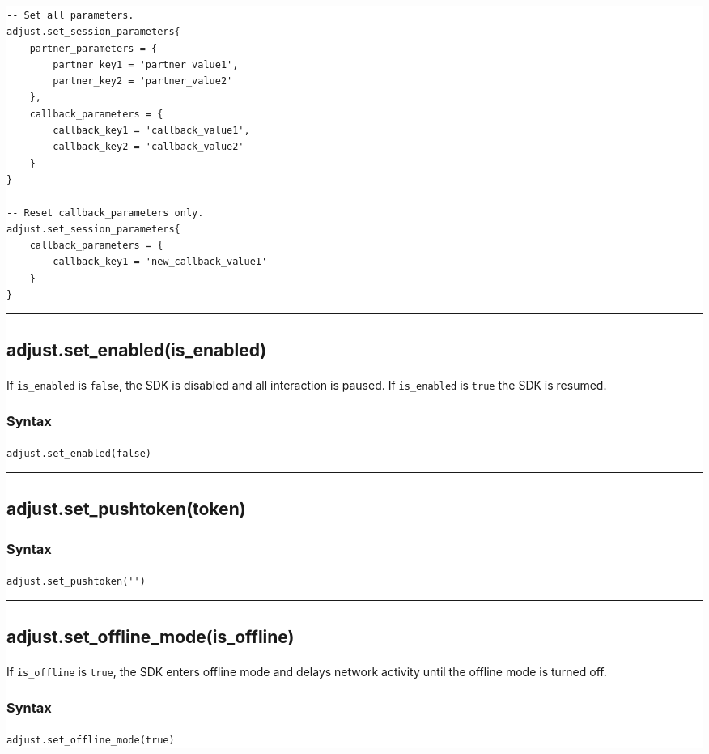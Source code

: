 ```language-lua
-- Set all parameters.
adjust.set_session_parameters{
	partner_parameters = {
		partner_key1 = 'partner_value1',
		partner_key2 = 'partner_value2'
	},
	callback_parameters = {
		callback_key1 = 'callback_value1',
		callback_key2 = 'callback_value2'
	}
}

-- Reset callback_parameters only.
adjust.set_session_parameters{
	callback_parameters = {
		callback_key1 = 'new_callback_value1'
	}
}
```

___
## adjust.set_enabled(is_enabled)

If `is_enabled` is `false`, the SDK is disabled and all interaction is paused. If `is_enabled` is `true` the SDK is resumed.

### Syntax

```language-lua
adjust.set_enabled(false)
```

___
## adjust.set_pushtoken(token)

### Syntax

```language-lua
adjust.set_pushtoken('')
```

___
## adjust.set_offline_mode(is_offline)

If `is_offline` is `true`, the SDK enters offline mode and delays network activity until the offline mode is turned off.

### Syntax

```language-lua
adjust.set_offline_mode(true)
```
